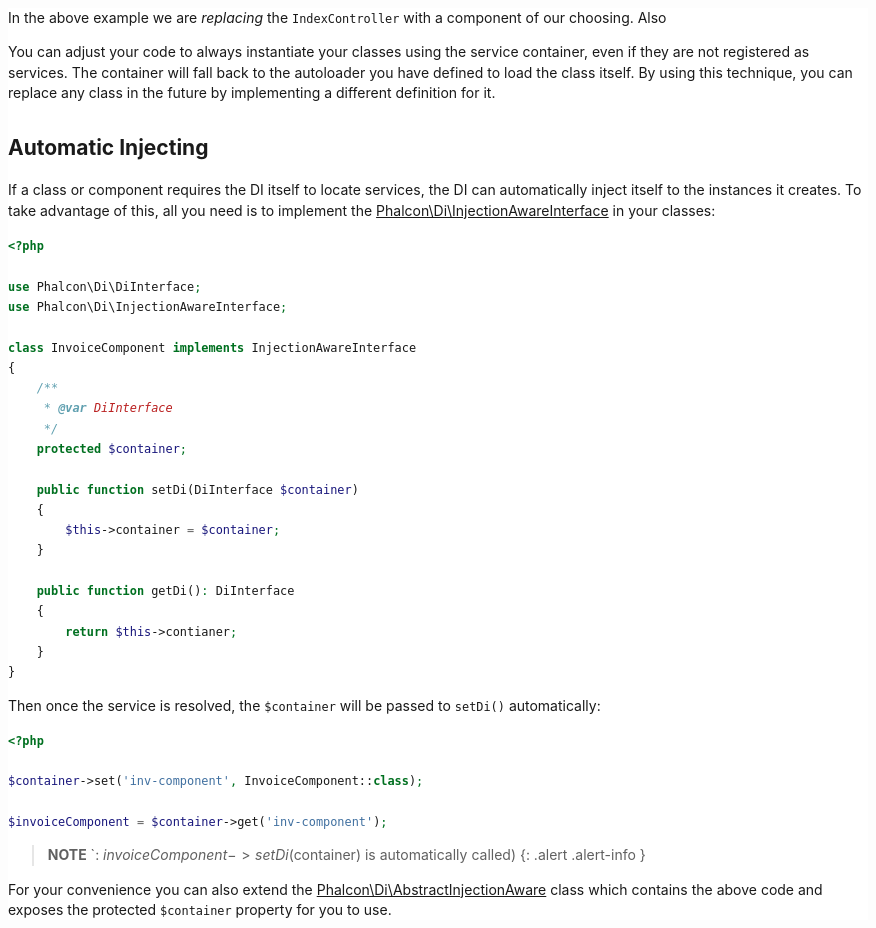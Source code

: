 In the above example we are *replacing* the `IndexController` with a component of our choosing. Also

You can adjust your code to always instantiate your classes using the service container, even if they are not registered as services. The container will fall back to the autoloader you have defined to load the class itself. By using this technique, you can replace any class in the future by implementing a different definition for it.

## Automatic Injecting

If a class or component requires the DI itself to locate services, the DI can automatically inject itself to the instances it creates. To take advantage of this, all you need is to implement the [Phalcon\Di\InjectionAwareInterface](api/phalcon_di#di-injectionawareinterface) in your classes:

```php
<?php

use Phalcon\Di\DiInterface;
use Phalcon\Di\InjectionAwareInterface;

class InvoiceComponent implements InjectionAwareInterface
{
    /**
     * @var DiInterface
     */
    protected $container;

    public function setDi(DiInterface $container)
    {
        $this->container = $container;
    }

    public function getDi(): DiInterface
    {
        return $this->contianer;
    }
}
```

Then once the service is resolved, the `$container` will be passed to `setDi()` automatically:

```php
<?php

$container->set('inv-component', InvoiceComponent::class);

$invoiceComponent = $container->get('inv-component');
```

> **NOTE** `: $invoiceComponent->setDi($container) is automatically called)
{: .alert .alert-info }

For your convenience you can also extend the [Phalcon\Di\AbstractInjectionAware](api/phalcon_di#di-abstractinjectionaware) class which contains the above code and exposes the protected `$container` property for you to use.
